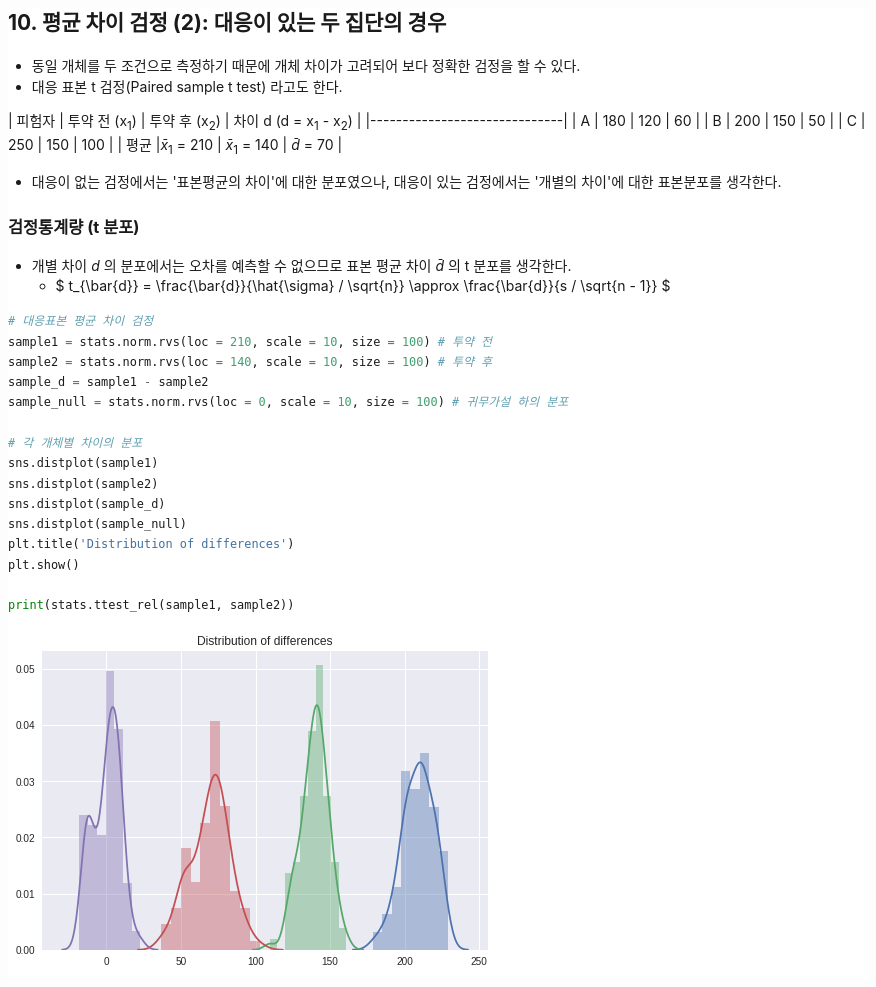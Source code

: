 
## 10. 평균 차이 검정 (2): 대응이 있는 두 집단의 경우

* 동일 개체를 두 조건으로 측정하기 때문에 개체 차이가 고려되어 보다 정확한 검정을 할 수 있다.
* 대응 표본 t 검정(Paired sample t test) 라고도 한다.


| 피험자 | 투약 전 (x$_1$) | 투약 후 (x$_2$) | 차이 d (d = x$_1$ - x$_2$) |
|------------------------------|
| A | 180 | 120 | 60 |
| B | 200 | 150 | 50 |
| C | 250 | 150 | 100 |
| 평균 |$\bar{x}_1$ = 210 | $\bar{x}_1$ = 140 | $\bar{d}$ = 70 |

* 대응이 없는 검정에서는 '표본평균의 차이'에 대한 분포였으나, 대응이 있는 검정에서는 '개별의 차이'에 대한 표본분포를 생각한다.

### 검정통계량 (t 분포)

* 개별 차이 $d$ 의 분포에서는 오차를 예측할 수 없으므로 표본 평균 차이 $\bar{d}$ 의 t 분포를 생각한다.
    * $ t_{\bar{d}} = \frac{\bar{d}}{\hat{\sigma} / \sqrt{n}} \approx \frac{\bar{d}}{s / \sqrt{n - 1}} $


```python
# 대응표본 평균 차이 검정
sample1 = stats.norm.rvs(loc = 210, scale = 10, size = 100) # 투약 전
sample2 = stats.norm.rvs(loc = 140, scale = 10, size = 100) # 투약 후
sample_d = sample1 - sample2
sample_null = stats.norm.rvs(loc = 0, scale = 10, size = 100) # 귀무가설 하의 분포

# 각 개체별 차이의 분포
sns.distplot(sample1)
sns.distplot(sample2)
sns.distplot(sample_d)
sns.distplot(sample_null)
plt.title('Distribution of differences')
plt.show()

print(stats.ttest_rel(sample1, sample2))
```


![png](/images/ch5_hypothesis_test_files/ch5_hypothesis_test_24_0.png)
